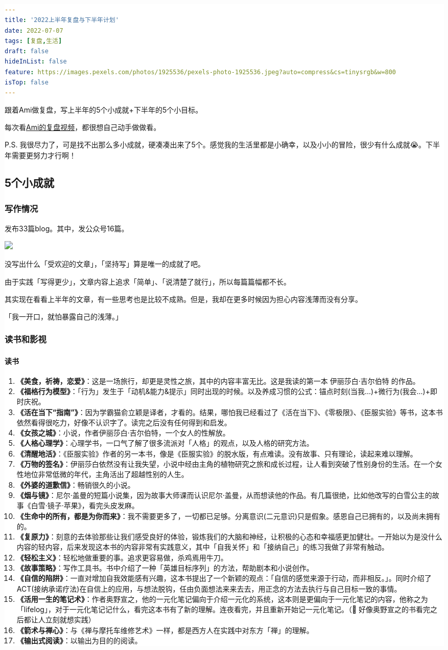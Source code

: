 ```yaml
---
title: '2022上半年复盘与下半年计划'
date: 2022-07-07
tags: [复盘,生活]
draft: false
hideInList: false
feature: https://images.pexels.com/photos/1925536/pexels-photo-1925536.jpeg?auto=compress&cs=tinysrgb&w=800
isTop: false
---
```



跟着Ami做复盘，写上半年的5个小成就+下半年的5个小目标。




每次看[Ami的复盘视频](https://www.bilibili.com/video/BV13f4y1Z7WE?spm_id_from=333.1007.top_right_bar_window_history.content.click)，都很想自己动手做做看。

P.S. 我很尽力了，可是找不出那么多小成就，硬凑凑出来了5个。感觉我的生活里都是小确幸，以及小小的冒险，很少有什么成就😭。下半年需要更努力才行啊！

## 5个小成就

### 写作情况

发布33篇blog。其中，发公众号16篇。

![](https://s2.loli.net/2022/07/07/Ts6flNXrOZPVvna.png)


没写出什么「受欢迎的文章」，「坚持写」算是唯一的成就了吧。

由于实践「写得更少」，文章内容上追求「简单」、「说清楚了就行」，所以每篇篇幅都不长。

其实现在看看上半年的文章，有一些思考也是比较不成熟。但是，我却在更多时候因为担心内容浅薄而没有分享。

「我一开口，就怕暴露自己的浅薄。」

### 读书和影视

#### 读书

1. **《美食，祈祷，恋爱》**：这是一场旅行，却更是灵性之旅，其中的内容丰富无比。这是我读的第一本 伊丽莎白·吉尔伯特 的作品。
2. **《福格行为模型》**：「行为」发生于「动机&能力&提示」同时出现的时候。以及养成习惯的公式：锚点时刻(当我...)+微行为(我会...)+即时庆祝。
3. **《活在当下“指南”》**：因为学霸猫俞立颖是译者，才看的。结果，哪怕我已经看过了《活在当下》、《零极限》、《臣服实验》等书，这本书依然看得很吃力，好像不认识字了。读完之后没有任何得到和启发。
4. **《女孩之城》**：小说，作者伊丽莎白·吉尔伯特，一个女人的性解放。
5. **《人格心理学》**：心理学书，一口气了解了很多流派对「人格」的观点，以及人格的研究方法。
6. **《清醒地活》**：《臣服实验》作者的另一本书，像是《臣服实验》的脱水版，有点难读。没有故事、只有理论，读起来难以理解。
7. **《万物的签名》**：伊丽莎白依然没有让我失望，小说中经由主角的植物研究之旅和成长过程，让人看到突破了性别身份的生活。在一个女性地位非常低微的年代，主角活出了超越性别的人生。
8. **《外婆的道歉信》**：畅销很久的小说。
9. **《烟与镜》**：尼尔·盖曼的短篇小说集，因为故事大师课而认识尼尔·盖曼，从而想读他的作品。有几篇很绝，比如他改写的白雪公主的故事《白雪·镜子·苹果》，看完头皮发麻。
10. **《生命中的所有，都是为你而来》**：我不需要更多了，一切都已足够。分离意识(二元意识)只是假象。感恩自己已拥有的，以及尚未拥有的。
11. **《复原力》**：刻意的去体验那些让我们感受良好的体验，锻炼我们的大脑和神经，让积极的心态和幸福感更加健壮。一开始以为是没什么内容的轻内容，后来发现这本书的内容非常有实践意义，其中「自我关怀」和「接纳自己」的练习我做了非常有触动。
12. **《轻松主义》**：轻松地做重要的事。追求更容易做，杀鸡焉用牛刀。
13. **《故事策略》**：写作工具书。书中介绍了一种「英雄目标序列」的方法，帮助剧本和小说创作。
14. **《自信的陷阱》**：一直对增加自我效能感有兴趣，这本书提出了一个新颖的观点：「自信的感觉来源于行动，而非相反。」。同时介绍了ACT(接纳承诺疗法)在自信上的应用，与想法脱钩，任由负面想法来来去去，用正念的方法去执行与自己目标一致的事情。
15. **《活用一生的笔记术》**：作者奥野宣之，他的一元化笔记偏向于介绍一元化的系统，这本则是更偏向于一元化笔记的内容，他称之为「lifelog」，对于一元化笔记记什么，看完这本书有了新的理解。连夜看完，并且重新开始记一元化笔记。（💎 好像奥野宣之的书看完之后都让人立刻就想实践）
16. **《箭术与禅心》**：与《禅与摩托车维修艺术》一样，都是西方人在实践中对东方「禅」的理解。
17. **《输出式阅读》**：以输出为目的的阅读。
